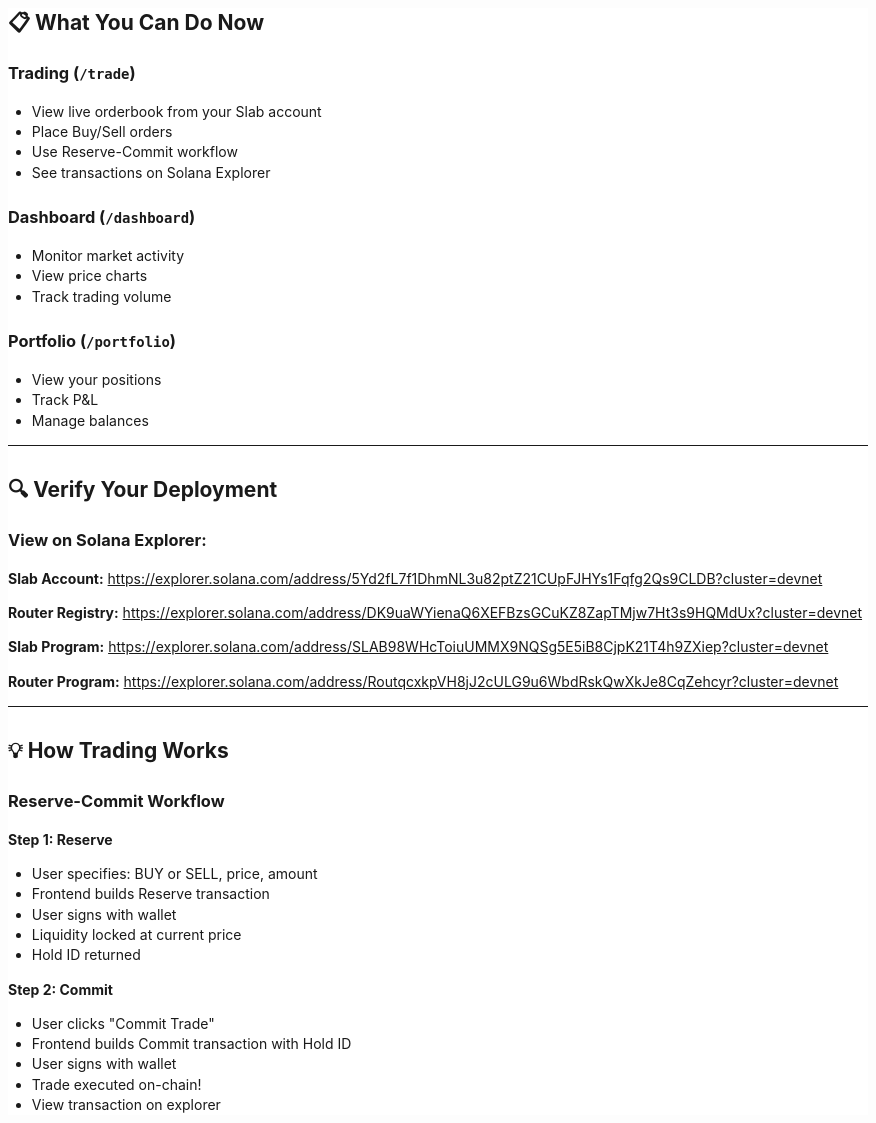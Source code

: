 
## 📋 What You Can Do Now

### Trading (`/trade`)
- View live orderbook from your Slab account
- Place Buy/Sell orders
- Use Reserve-Commit workflow
- See transactions on Solana Explorer

### Dashboard (`/dashboard`)
- Monitor market activity
- View price charts
- Track trading volume

### Portfolio (`/portfolio`)
- View your positions
- Track P&L
- Manage balances

---

## 🔍 Verify Your Deployment

### View on Solana Explorer:

**Slab Account:**
https://explorer.solana.com/address/5Yd2fL7f1DhmNL3u82ptZ21CUpFJHYs1Fqfg2Qs9CLDB?cluster=devnet

**Router Registry:**
https://explorer.solana.com/address/DK9uaWYienaQ6XEFBzsGCuKZ8ZapTMjw7Ht3s9HQMdUx?cluster=devnet

**Slab Program:**
https://explorer.solana.com/address/SLAB98WHcToiuUMMX9NQSg5E5iB8CjpK21T4h9ZXiep?cluster=devnet

**Router Program:**
https://explorer.solana.com/address/RoutqcxkpVH8jJ2cULG9u6WbdRskQwXkJe8CqZehcyr?cluster=devnet

---

## 💡 How Trading Works

### Reserve-Commit Workflow

**Step 1: Reserve**
- User specifies: BUY or SELL, price, amount
- Frontend builds Reserve transaction
- User signs with wallet
- Liquidity locked at current price
- Hold ID returned

**Step 2: Commit**
- User clicks "Commit Trade"
- Frontend builds Commit transaction with Hold ID
- User signs with wallet
- Trade executed on-chain!
- View transaction on explorer
